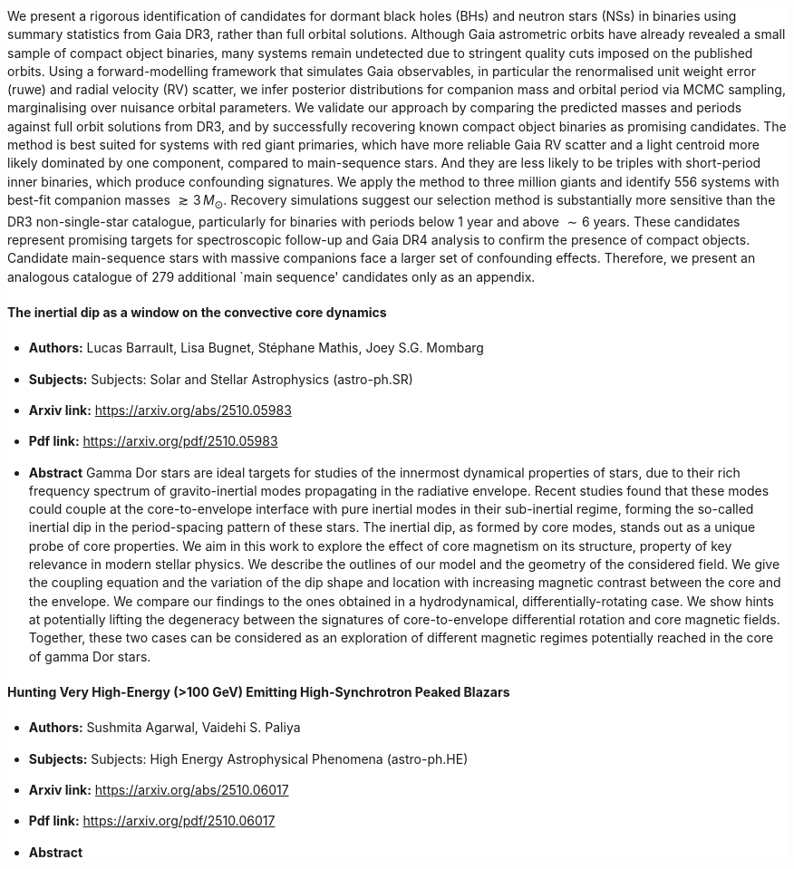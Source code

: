  We present a rigorous identification of candidates for dormant black holes (BHs) and neutron stars (NSs) in binaries using summary statistics from Gaia DR3, rather than full orbital solutions. Although Gaia astrometric orbits have already revealed a small sample of compact object binaries, many systems remain undetected due to stringent quality cuts imposed on the published orbits. Using a forward-modelling framework that simulates Gaia observables, in particular the renormalised unit weight error (ruwe) and radial velocity (RV) scatter, we infer posterior distributions for companion mass and orbital period via MCMC sampling, marginalising over nuisance orbital parameters. We validate our approach by comparing the predicted masses and periods against full orbit solutions from DR3, and by successfully recovering known compact object binaries as promising candidates. The method is best suited for systems with red giant primaries, which have more reliable Gaia RV scatter and a light centroid more likely dominated by one component, compared to main-sequence stars. And they are less likely to be triples with short-period inner binaries, which produce confounding signatures. We apply the method to three million giants and identify 556 systems with best-fit companion masses $\gtrsim 3\,M_\odot$. Recovery simulations suggest our selection method is substantially more sensitive than the DR3 non-single-star catalogue, particularly for binaries with periods below 1 year and above $\sim 6$ years. These candidates represent promising targets for spectroscopic follow-up and Gaia DR4 analysis to confirm the presence of compact objects. Candidate main-sequence stars with massive companions face a larger set of confounding effects. Therefore, we present an analogous catalogue of 279 additional `main sequence' candidates only as an appendix.
#### The inertial dip as a window on the convective core dynamics
 - **Authors:** Lucas Barrault, Lisa Bugnet, Stéphane Mathis, Joey S.G. Mombarg
 - **Subjects:** Subjects:
Solar and Stellar Astrophysics (astro-ph.SR)
 - **Arxiv link:** https://arxiv.org/abs/2510.05983

 - **Pdf link:** https://arxiv.org/pdf/2510.05983

 - **Abstract**
 Gamma Dor stars are ideal targets for studies of the innermost dynamical properties of stars, due to their rich frequency spectrum of gravito-inertial modes propagating in the radiative envelope. Recent studies found that these modes could couple at the core-to-envelope interface with pure inertial modes in their sub-inertial regime, forming the so-called inertial dip in the period-spacing pattern of these stars. The inertial dip, as formed by core modes, stands out as a unique probe of core properties. We aim in this work to explore the effect of core magnetism on its structure, property of key relevance in modern stellar physics. We describe the outlines of our model and the geometry of the considered field. We give the coupling equation and the variation of the dip shape and location with increasing magnetic contrast between the core and the envelope. We compare our findings to the ones obtained in a hydrodynamical, differentially-rotating case. We show hints at potentially lifting the degeneracy between the signatures of core-to-envelope differential rotation and core magnetic fields. Together, these two cases can be considered as an exploration of different magnetic regimes potentially reached in the core of gamma Dor stars.
#### Hunting Very High-Energy ($>$100 GeV) Emitting High-Synchrotron Peaked Blazars
 - **Authors:** Sushmita Agarwal, Vaidehi S. Paliya
 - **Subjects:** Subjects:
High Energy Astrophysical Phenomena (astro-ph.HE)
 - **Arxiv link:** https://arxiv.org/abs/2510.06017

 - **Pdf link:** https://arxiv.org/pdf/2510.06017

 - **Abstract**